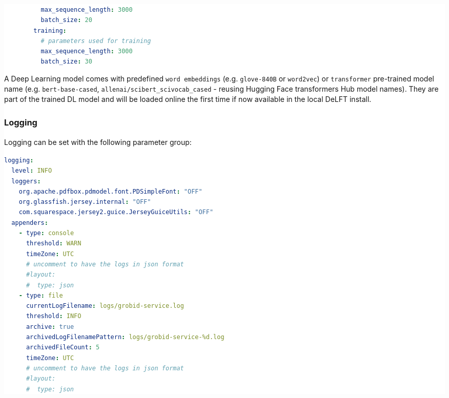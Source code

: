 ```yml
          max_sequence_length: 3000
          batch_size: 20
        training:
          # parameters used for training
          max_sequence_length: 3000  
          batch_size: 30
```

A Deep Learning model comes with predefined `word embeddings` (e.g. `glove-840B` or `word2vec`) or `transformer` pre-trained model name (e.g. `bert-base-cased`, `allenai/scibert_scivocab_cased` - reusing Hugging Face transformers Hub model names). They are part of the trained DL model and will be loaded online the first time if now available in the local DeLFT install. 

### Logging

Logging can be set with the following parameter group: 

```yml
logging:
  level: INFO
  loggers:
    org.apache.pdfbox.pdmodel.font.PDSimpleFont: "OFF"
    org.glassfish.jersey.internal: "OFF"
    com.squarespace.jersey2.guice.JerseyGuiceUtils: "OFF"
  appenders:
    - type: console
      threshold: WARN
      timeZone: UTC
      # uncomment to have the logs in json format
      #layout:
      #  type: json
    - type: file
      currentLogFilename: logs/grobid-service.log
      threshold: INFO
      archive: true
      archivedLogFilenamePattern: logs/grobid-service-%d.log
      archivedFileCount: 5
      timeZone: UTC
      # uncomment to have the logs in json format
      #layout:
      #  type: json
```
